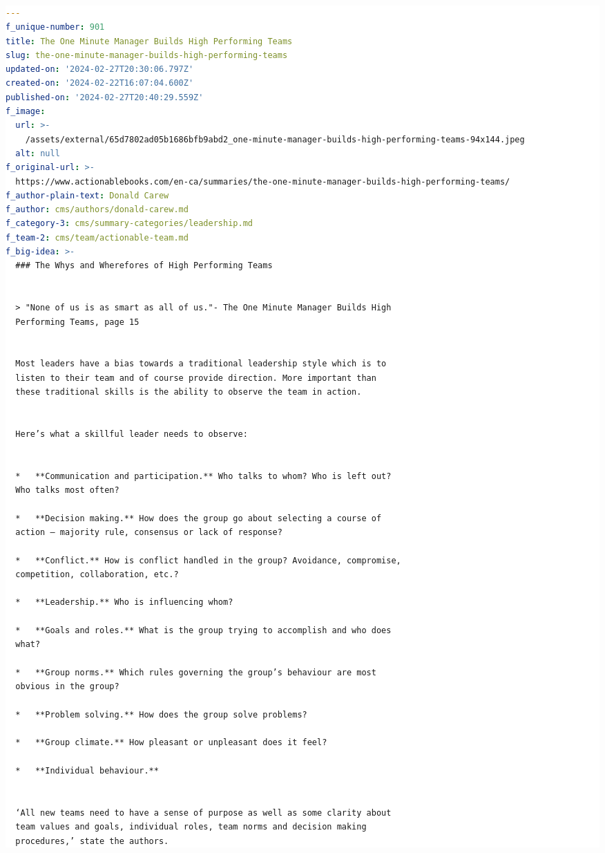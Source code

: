 ```yaml
---
f_unique-number: 901
title: The One Minute Manager Builds High Performing Teams
slug: the-one-minute-manager-builds-high-performing-teams
updated-on: '2024-02-27T20:30:06.797Z'
created-on: '2024-02-22T16:07:04.600Z'
published-on: '2024-02-27T20:40:29.559Z'
f_image:
  url: >-
    /assets/external/65d7802ad05b1686bfb9abd2_one-minute-manager-builds-high-performing-teams-94x144.jpeg
  alt: null
f_original-url: >-
  https://www.actionablebooks.com/en-ca/summaries/the-one-minute-manager-builds-high-performing-teams/
f_author-plain-text: Donald Carew
f_author: cms/authors/donald-carew.md
f_category-3: cms/summary-categories/leadership.md
f_team-2: cms/team/actionable-team.md
f_big-idea: >-
  ### The Whys and Wherefores of High Performing Teams


  > "None of us is as smart as all of us."- The One Minute Manager Builds High
  Performing Teams, page 15


  Most leaders have a bias towards a traditional leadership style which is to
  listen to their team and of course provide direction. More important than
  these traditional skills is the ability to observe the team in action.


  Here’s what a skillful leader needs to observe:


  *   **Communication and participation.** Who talks to whom? Who is left out?
  Who talks most often?

  *   **Decision making.** How does the group go about selecting a course of
  action – majority rule, consensus or lack of response?

  *   **Conflict.** How is conflict handled in the group? Avoidance, compromise,
  competition, collaboration, etc.?

  *   **Leadership.** Who is influencing whom?

  *   **Goals and roles.** What is the group trying to accomplish and who does
  what?

  *   **Group norms.** Which rules governing the group’s behaviour are most
  obvious in the group?

  *   **Problem solving.** How does the group solve problems?

  *   **Group climate.** How pleasant or unpleasant does it feel?

  *   **Individual behaviour.**


  ‘All new teams need to have a sense of purpose as well as some clarity about
  team values and goals, individual roles, team norms and decision making
  procedures,’ state the authors.

```